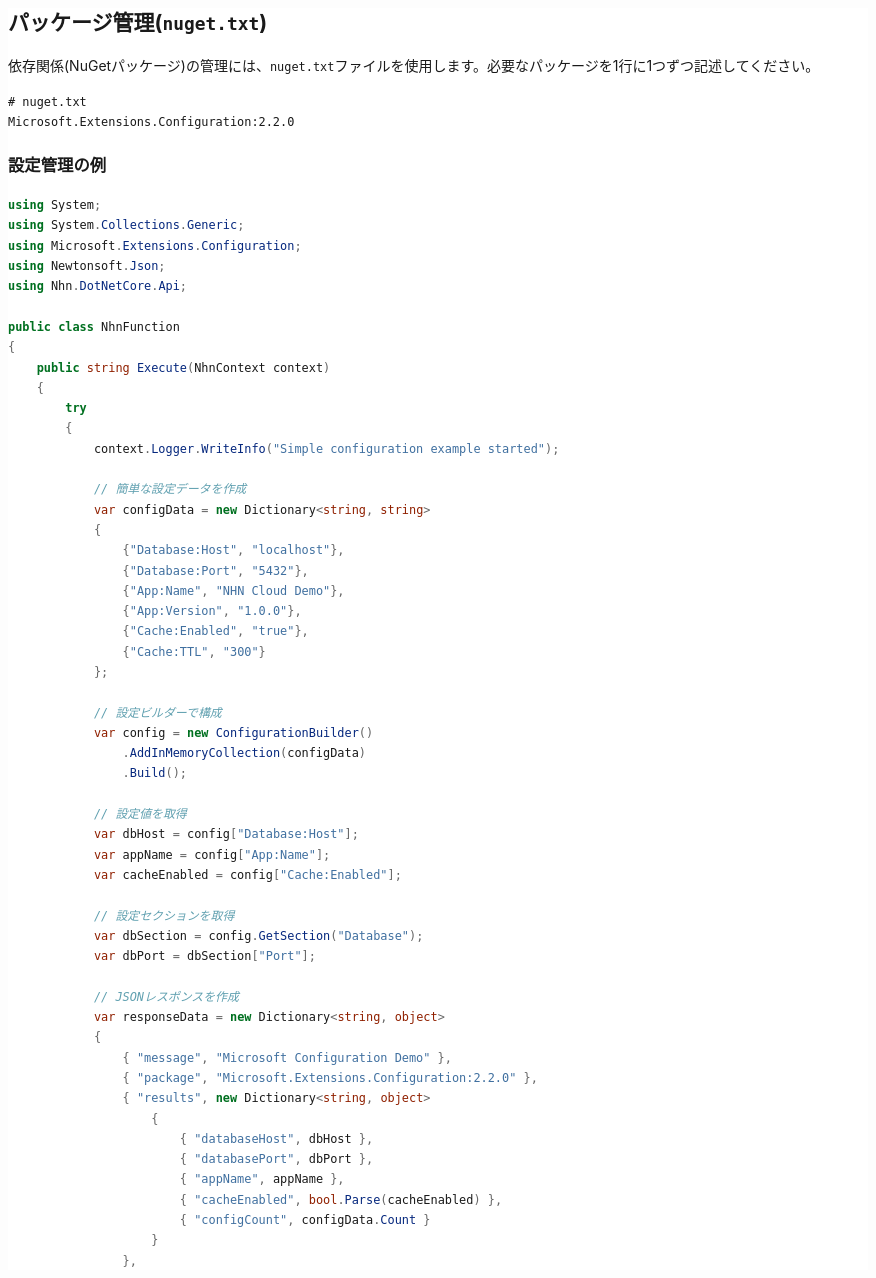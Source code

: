 ## パッケージ管理(`nuget.txt`)

依存関係(NuGetパッケージ)の管理には、`nuget.txt`ファイルを使用します。必要なパッケージを1行に1つずつ記述してください。

```
# nuget.txt
Microsoft.Extensions.Configuration:2.2.0
```

### 設定管理の例
```csharp
using System;
using System.Collections.Generic;
using Microsoft.Extensions.Configuration;
using Newtonsoft.Json;
using Nhn.DotNetCore.Api;

public class NhnFunction
{
    public string Execute(NhnContext context)
    {
        try
        {
            context.Logger.WriteInfo("Simple configuration example started");

            // 簡単な設定データを作成
            var configData = new Dictionary<string, string>
            {
                {"Database:Host", "localhost"},
                {"Database:Port", "5432"},
                {"App:Name", "NHN Cloud Demo"},
                {"App:Version", "1.0.0"},
                {"Cache:Enabled", "true"},
                {"Cache:TTL", "300"}
            };

            // 設定ビルダーで構成
            var config = new ConfigurationBuilder()
                .AddInMemoryCollection(configData)
                .Build();

            // 設定値を取得
            var dbHost = config["Database:Host"];
            var appName = config["App:Name"];
            var cacheEnabled = config["Cache:Enabled"];

            // 設定セクションを取得
            var dbSection = config.GetSection("Database");
            var dbPort = dbSection["Port"];

            // JSONレスポンスを作成
            var responseData = new Dictionary<string, object>
            {
                { "message", "Microsoft Configuration Demo" },
                { "package", "Microsoft.Extensions.Configuration:2.2.0" },
                { "results", new Dictionary<string, object>
                    {
                        { "databaseHost", dbHost },
                        { "databasePort", dbPort },
                        { "appName", appName },
                        { "cacheEnabled", bool.Parse(cacheEnabled) },
                        { "configCount", configData.Count }
                    }
                },
```